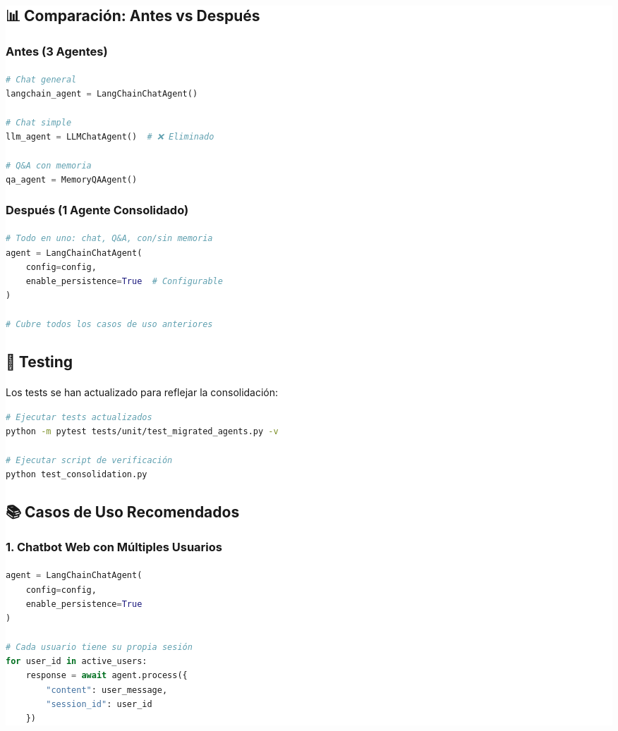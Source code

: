 ## 📊 Comparación: Antes vs Después

### Antes (3 Agentes)

```python
# Chat general
langchain_agent = LangChainChatAgent()

# Chat simple  
llm_agent = LLMChatAgent()  # ❌ Eliminado

# Q&A con memoria
qa_agent = MemoryQAAgent()
```

### Después (1 Agente Consolidado)

```python
# Todo en uno: chat, Q&A, con/sin memoria
agent = LangChainChatAgent(
    config=config,
    enable_persistence=True  # Configurable
)

# Cubre todos los casos de uso anteriores
```

## 🧪 Testing

Los tests se han actualizado para reflejar la consolidación:

```bash
# Ejecutar tests actualizados
python -m pytest tests/unit/test_migrated_agents.py -v

# Ejecutar script de verificación
python test_consolidation.py
```

## 📚 Casos de Uso Recomendados

### 1. Chatbot Web con Múltiples Usuarios
```python
agent = LangChainChatAgent(
    config=config,
    enable_persistence=True
)

# Cada usuario tiene su propia sesión
for user_id in active_users:
    response = await agent.process({
        "content": user_message,
        "session_id": user_id
    })
```
